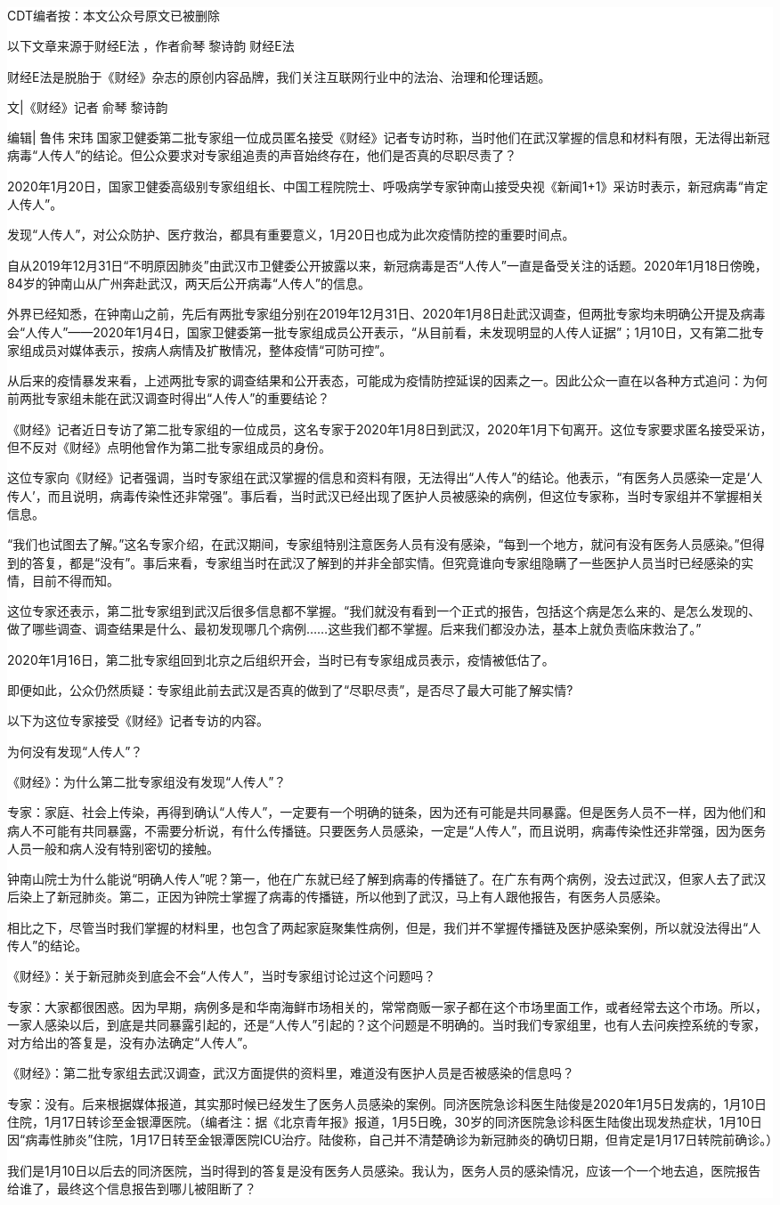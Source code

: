 CDT编者按：本文公众号原文已被删除

以下文章来源于财经E法 ，作者俞琴 黎诗韵 财经E法

财经E法是脱胎于《财经》杂志的原创内容品牌，我们关注互联网行业中的法治、治理和伦理话题。

文|《财经》记者 俞琴 黎诗韵

编辑| 鲁伟 宋玮 国家卫健委第二批专家组一位成员匿名接受《财经》记者专访时称，当时他们在武汉掌握的信息和材料有限，无法得出新冠病毒“人传人”的结论。但公众要求对专家组追责的声音始终存在，他们是否真的尽职尽责了？ 

2020年1月20日，国家卫健委高级别专家组组长、中国工程院院士、呼吸病学专家钟南山接受央视《新闻1+1》采访时表示，新冠病毒“肯定人传人”。

发现“人传人”，对公众防护、医疗救治，都具有重要意义，1月20日也成为此次疫情防控的重要时间点。

自从2019年12月31日“不明原因肺炎”由武汉市卫健委公开披露以来，新冠病毒是否“人传人”一直是备受关注的话题。2020年1月18日傍晚，84岁的钟南山从广州奔赴武汉，两天后公开病毒“人传人”的信息。

外界已经知悉，在钟南山之前，先后有两批专家组分别在2019年12月31日、2020年1月8日赴武汉调查，但两批专家均未明确公开提及病毒会“人传人”——2020年1月4日，国家卫健委第一批专家组成员公开表示，“从目前看，未发现明显的人传人证据”；1月10日，又有第二批专家组成员对媒体表示，按病人病情及扩散情况，整体疫情“可防可控”。

从后来的疫情暴发来看，上述两批专家的调查结果和公开表态，可能成为疫情防控延误的因素之一。因此公众一直在以各种方式追问：为何前两批专家组未能在武汉调查时得出“人传人”的重要结论？

《财经》记者近日专访了第二批专家组的一位成员，这名专家于2020年1月8日到武汉，2020年1月下旬离开。这位专家要求匿名接受采访，但不反对《财经》点明他曾作为第二批专家组成员的身份。

这位专家向《财经》记者强调，当时专家组在武汉掌握的信息和资料有限，无法得出“人传人”的结论。他表示，“有医务人员感染一定是‘人传人’，而且说明，病毒传染性还非常强”。事后看，当时武汉已经出现了医护人员被感染的病例，但这位专家称，当时专家组并不掌握相关信息。

“我们也试图去了解。”这名专家介绍，在武汉期间，专家组特别注意医务人员有没有感染，“每到一个地方，就问有没有医务人员感染。”但得到的答复，都是“没有”。事后来看，专家组当时在武汉了解到的并非全部实情。但究竟谁向专家组隐瞒了一些医护人员当时已经感染的实情，目前不得而知。

这位专家还表示，第二批专家组到武汉后很多信息都不掌握。“我们就没有看到一个正式的报告，包括这个病是怎么来的、是怎么发现的、做了哪些调查、调查结果是什么、最初发现哪几个病例……这些我们都不掌握。后来我们都没办法，基本上就负责临床救治了。”

2020年1月16日，第二批专家组回到北京之后组织开会，当时已有专家组成员表示，疫情被低估了。

即便如此，公众仍然质疑：专家组此前去武汉是否真的做到了“尽职尽责”，是否尽了最大可能了解实情?

以下为这位专家接受《财经》记者专访的内容。

为何没有发现“人传人”？

《财经》：为什么第二批专家组没有发现“人传人”？

专家：家庭、社会上传染，再得到确认“人传人”，一定要有一个明确的链条，因为还有可能是共同暴露。但是医务人员不一样，因为他们和病人不可能有共同暴露，不需要分析说，有什么传播链。只要医务人员感染，一定是“人传人”，而且说明，病毒传染性还非常强，因为医务人员一般和病人没有特别密切的接触。

钟南山院士为什么能说“明确人传人”呢？第一，他在广东就已经了解到病毒的传播链了。在广东有两个病例，没去过武汉，但家人去了武汉后染上了新冠肺炎。第二，正因为钟院士掌握了病毒的传播链，所以他到了武汉，马上有人跟他报告，有医务人员感染。

相比之下，尽管当时我们掌握的材料里，也包含了两起家庭聚集性病例，但是，我们并不掌握传播链及医护感染案例，所以就没法得出“人传人”的结论。

《财经》：关于新冠肺炎到底会不会“人传人”，当时专家组讨论过这个问题吗？

专家：大家都很困惑。因为早期，病例多是和华南海鲜市场相关的，常常商贩一家子都在这个市场里面工作，或者经常去这个市场。所以，一家人感染以后，到底是共同暴露引起的，还是“人传人”引起的？这个问题是不明确的。当时我们专家组里，也有人去问疾控系统的专家，对方给出的答复是，没有办法确定“人传人”。

《财经》：第二批专家组去武汉调查，武汉方面提供的资料里，难道没有医护人员是否被感染的信息吗？

专家：没有。后来根据媒体报道，其实那时候已经发生了医务人员感染的案例。同济医院急诊科医生陆俊是2020年1月5日发病的，1月10日住院，1月17日转诊至金银潭医院。（编者注：据《北京青年报》报道，1月5日晚，30岁的同济医院急诊科医生陆俊出现发热症状，1月10日因“病毒性肺炎”住院，1月17日转至金银潭医院ICU治疗。陆俊称，自己并不清楚确诊为新冠肺炎的确切日期，但肯定是1月17日转院前确诊。）

我们是1月10日以后去的同济医院，当时得到的答复是没有医务人员感染。我认为，医务人员的感染情况，应该一个一个地去追，医院报告给谁了，最终这个信息报告到哪儿被阻断了？
